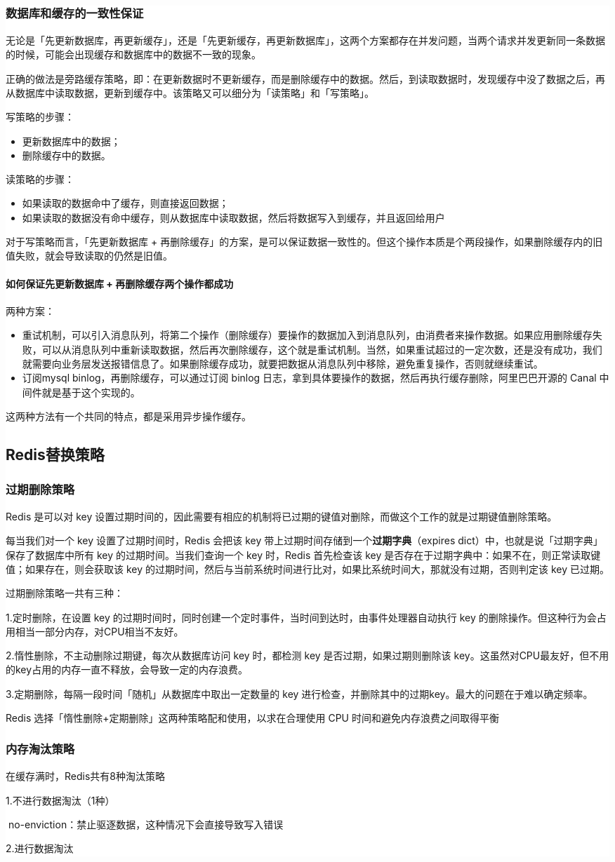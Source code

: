 ### 数据库和缓存的一致性保证

无论是「先更新数据库，再更新缓存」，还是「先更新缓存，再更新数据库」，这两个方案都存在并发问题，当两个请求并发更新同一条数据的时候，可能会出现缓存和数据库中的数据不一致的现象。

正确的做法是旁路缓存策略，即：在更新数据时不更新缓存，而是删除缓存中的数据。然后，到读取数据时，发现缓存中没了数据之后，再从数据库中读取数据，更新到缓存中。该策略又可以细分为「读策略」和「写策略」。

写策略的步骤：

- 更新数据库中的数据；
- 删除缓存中的数据。

读策略的步骤：

- 如果读取的数据命中了缓存，则直接返回数据；
- 如果读取的数据没有命中缓存，则从数据库中读取数据，然后将数据写入到缓存，并且返回给用户

对于写策略而言，「先更新数据库 + 再删除缓存」的方案，是可以保证数据一致性的。但这个操作本质是个两段操作，如果删除缓存内的旧值失败，就会导致读取的仍然是旧值。

#### 如何保证先更新数据库 + 再删除缓存两个操作都成功

两种方案：

- 重试机制，可以引入消息队列，将第二个操作（删除缓存）要操作的数据加入到消息队列，由消费者来操作数据。如果应用删除缓存失败，可以从消息队列中重新读取数据，然后再次删除缓存，这个就是重试机制。当然，如果重试超过的一定次数，还是没有成功，我们就需要向业务层发送报错信息了。如果删除缓存成功，就要把数据从消息队列中移除，避免重复操作，否则就继续重试。
- 订阅mysql binlog，再删除缓存，可以通过订阅 binlog 日志，拿到具体要操作的数据，然后再执行缓存删除，阿里巴巴开源的 Canal 中间件就是基于这个实现的。

这两种方法有一个共同的特点，都是采用异步操作缓存。



## Redis替换策略

### 过期删除策略

Redis 是可以对 key 设置过期时间的，因此需要有相应的机制将已过期的键值对删除，而做这个工作的就是过期键值删除策略。

每当我们对一个 key 设置了过期时间时，Redis 会把该 key 带上过期时间存储到一个**过期字典**（expires dict）中，也就是说「过期字典」保存了数据库中所有 key 的过期时间。当我们查询一个 key 时，Redis 首先检查该 key 是否存在于过期字典中：如果不在，则正常读取键值；如果存在，则会获取该 key 的过期时间，然后与当前系统时间进行比对，如果比系统时间大，那就没有过期，否则判定该 key 已过期。

过期删除策略一共有三种：

1.定时删除，在设置 key 的过期时间时，同时创建一个定时事件，当时间到达时，由事件处理器自动执行 key 的删除操作。但这种行为会占用相当一部分内存，对CPU相当不友好。

2.惰性删除，不主动删除过期键，每次从数据库访问 key 时，都检测 key 是否过期，如果过期则删除该 key。这虽然对CPU最友好，但不用的key占用的内存一直不释放，会导致一定的内存浪费。

3.定期删除，每隔一段时间「随机」从数据库中取出一定数量的 key 进行检查，并删除其中的过期key。最大的问题在于难以确定频率。

 Redis 选择「惰性删除+定期删除」这两种策略配和使用，以求在合理使用 CPU 时间和避免内存浪费之间取得平衡

### 内存淘汰策略

在缓存满时，Redis共有8种淘汰策略

1.不进行数据淘汰（1种）

​	no-enviction：禁⽌驱逐数据，这种情况下会直接导致写入错误

2.进行数据淘汰
